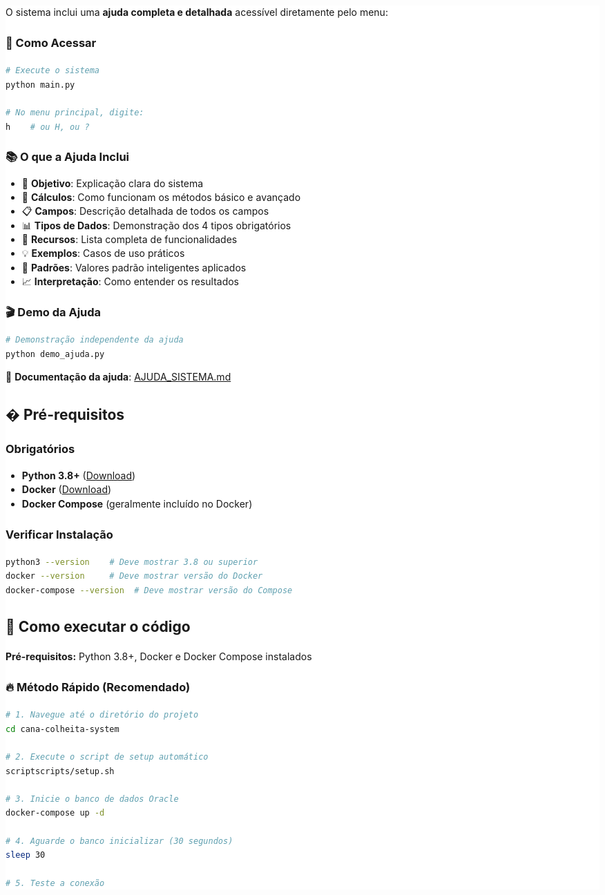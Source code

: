 O sistema inclui uma **ajuda completa e detalhada** acessível diretamente pelo menu:

### 🚀 Como Acessar
```bash
# Execute o sistema
python main.py

# No menu principal, digite:
h    # ou H, ou ?
```

### 📚 O que a Ajuda Inclui
- 🎯 **Objetivo**: Explicação clara do sistema
- 🧮 **Cálculos**: Como funcionam os métodos básico e avançado  
- 📋 **Campos**: Descrição detalhada de todos os campos
- 📊 **Tipos de Dados**: Demonstração dos 4 tipos obrigatórios
- 🚀 **Recursos**: Lista completa de funcionalidades
- 💡 **Exemplos**: Casos de uso práticos
- 🔧 **Padrões**: Valores padrão inteligentes aplicados
- 📈 **Interpretação**: Como entender os resultados

### 🎬 Demo da Ajuda
```bash
# Demonstração independente da ajuda
python demo_ajuda.py
```

📖 **Documentação da ajuda**: [AJUDA_SISTEMA.md](document/AJUDA_SISTEMA.md)

## � Pré-requisitos

### Obrigatórios
- **Python 3.8+** ([Download](https://www.python.org/downloads/))
- **Docker** ([Download](https://docs.docker.com/get-docker/))
- **Docker Compose** (geralmente incluído no Docker)

### Verificar Instalação
```bash
python3 --version    # Deve mostrar 3.8 ou superior
docker --version     # Deve mostrar versão do Docker
docker-compose --version  # Deve mostrar versão do Compose
```

## 🔧 Como executar o código

**Pré-requisitos:** Python 3.8+, Docker e Docker Compose instalados

### 🔥 Método Rápido (Recomendado)

```bash
# 1. Navegue até o diretório do projeto
cd cana-colheita-system

# 2. Execute o script de setup automático
scriptscripts/setup.sh

# 3. Inicie o banco de dados Oracle
docker-compose up -d

# 4. Aguarde o banco inicializar (30 segundos)
sleep 30

# 5. Teste a conexão
```